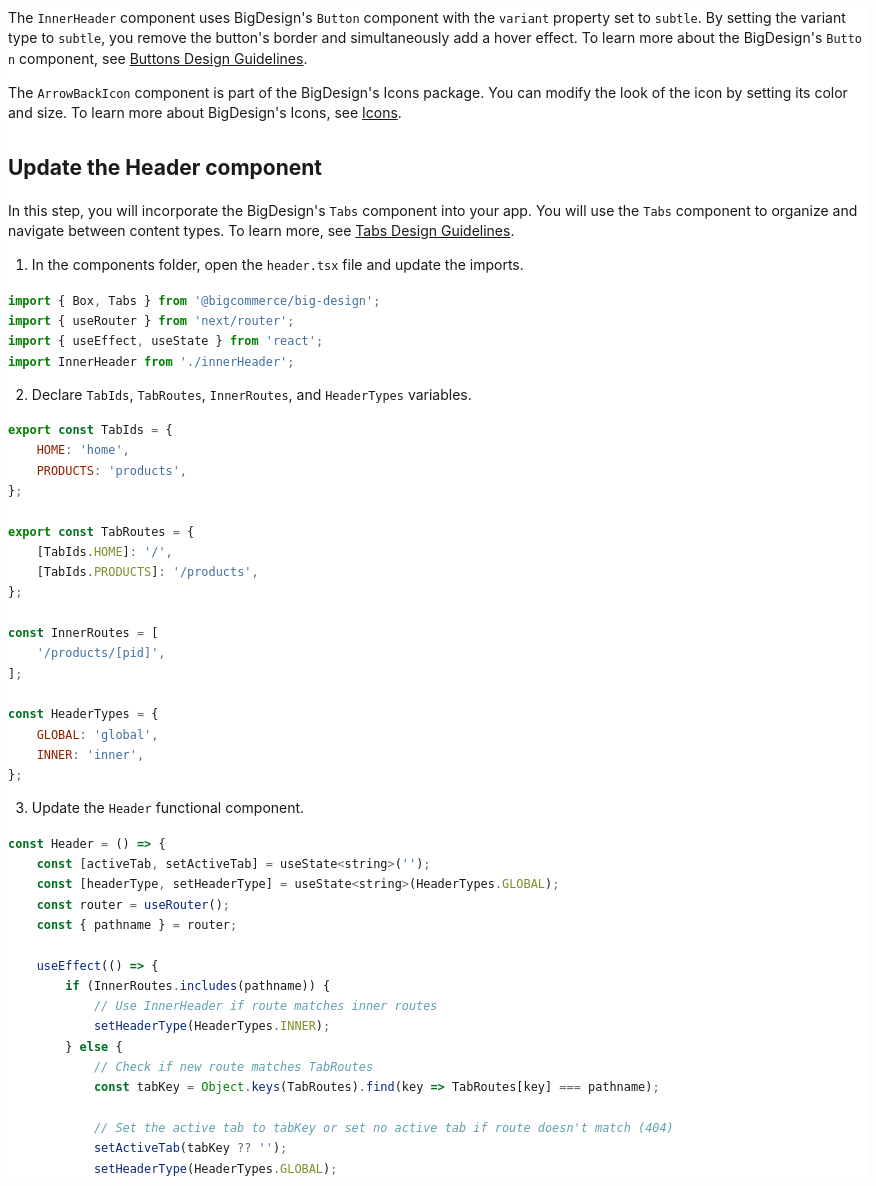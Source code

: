 The `InnerHeader` component uses BigDesign's `Button` component with the `variant` property set to `subtle`. By setting the variant type to `subtle`, you remove the button's border and simultaneously add a hover effect. To learn more about the BigDesign's `Button` component, see [Buttons Design Guidelines](https://developer.bigcommerce.com/big-design/button).

The `ArrowBackIcon` component is part of the BigDesign's Icons package. You can modify the look of the icon by setting its color and size. To learn more about BigDesign's Icons, see [Icons](https://developer.bigcommerce.com/big-design/icons).

## Update the Header component

In this step, you will incorporate the BigDesign's `Tabs` component into your app. You will use the `Tabs` component to organize and navigate between content types. To learn more, see [Tabs Design Guidelines](https://design.bigcommerce.com/components/tabs). 

1. In the components folder, open the `header.tsx` file and update the imports.

```js
import { Box, Tabs } from '@bigcommerce/big-design';
import { useRouter } from 'next/router';
import { useEffect, useState } from 'react';
import InnerHeader from './innerHeader';
```

2. Declare `TabIds`, `TabRoutes`, `InnerRoutes`, and `HeaderTypes` variables.

```js
export const TabIds = {
    HOME: 'home',
    PRODUCTS: 'products',
};

export const TabRoutes = {
    [TabIds.HOME]: '/',
    [TabIds.PRODUCTS]: '/products',
};

const InnerRoutes = [
    '/products/[pid]',
];

const HeaderTypes = {
    GLOBAL: 'global',
    INNER: 'inner',
};
```

3. Update the `Header` functional component.

```js
const Header = () => {
    const [activeTab, setActiveTab] = useState<string>('');
    const [headerType, setHeaderType] = useState<string>(HeaderTypes.GLOBAL);
    const router = useRouter();
    const { pathname } = router;

    useEffect(() => {
        if (InnerRoutes.includes(pathname)) {
            // Use InnerHeader if route matches inner routes
            setHeaderType(HeaderTypes.INNER);
        } else {
            // Check if new route matches TabRoutes
            const tabKey = Object.keys(TabRoutes).find(key => TabRoutes[key] === pathname);

            // Set the active tab to tabKey or set no active tab if route doesn't match (404)
            setActiveTab(tabKey ?? '');
            setHeaderType(HeaderTypes.GLOBAL);
```